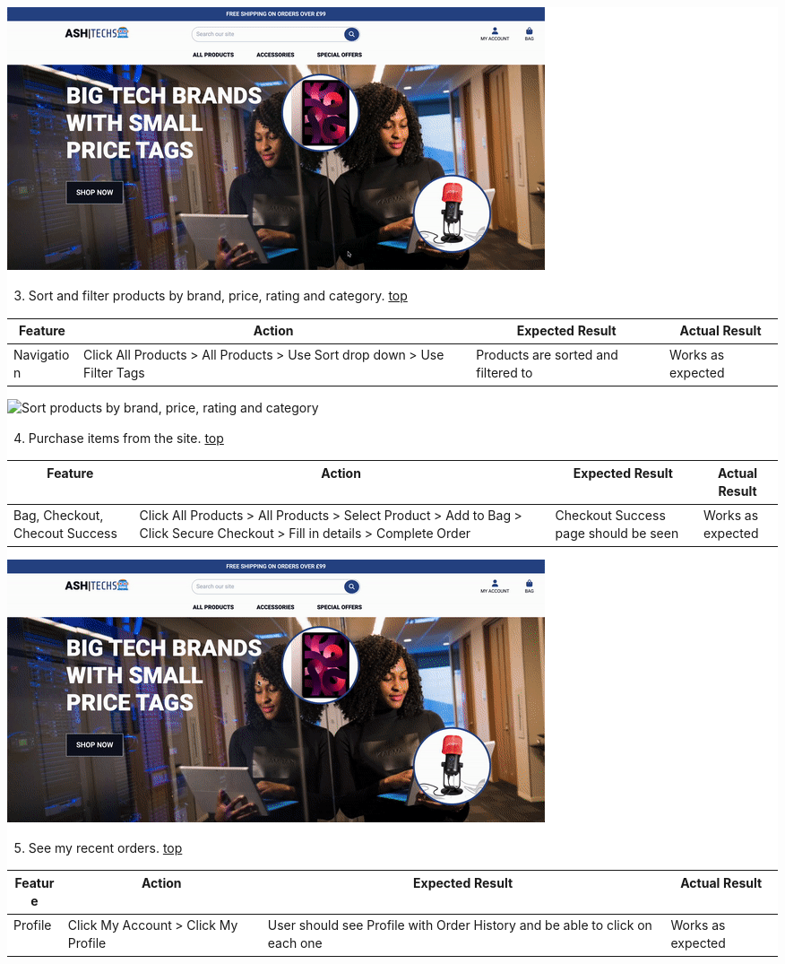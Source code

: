 ![See individual product details](docs/features/feature-see-product-details.gif)

3. <a id="user-story-3">Sort and filter products by brand, price, rating and category</a>. [top](#user-stories)

| **Feature** | **Action** | **Expected Result** | **Actual Result** |
|-------------|------------|---------------------|-------------------|
| Navigation| Click All Products > All Products > Use Sort drop down > Use Filter Tags | Products are sorted and filtered to | Works as expected |

![Sort products by brand, price, rating and category](docs/features/feature-sort-filter-products.gif)

4. <a id="user-story-4">Purchase items from the site</a>. [top](#user-stories)

| **Feature** | **Action** | **Expected Result** | **Actual Result** |
|-------------|------------|---------------------|-------------------|
| Bag, Checkout, Checout Success| Click All Products > All Products > Select Product > Add to Bag > Click Secure Checkout > Fill in details > Complete Order | Checkout Success page should be seen | Works as expected |

![Purchase items from the site](docs/features/feature-purchase-product.gif)

5. <a id="user-story-5">See my recent orders</a>. [top](#user-stories)

| **Feature** | **Action** | **Expected Result** | **Actual Result** |
|-------------|------------|---------------------|-------------------|
| Profile | Click My Account > Click My Profile | User should see Profile with Order History and be able to click on each one | Works as expected |
